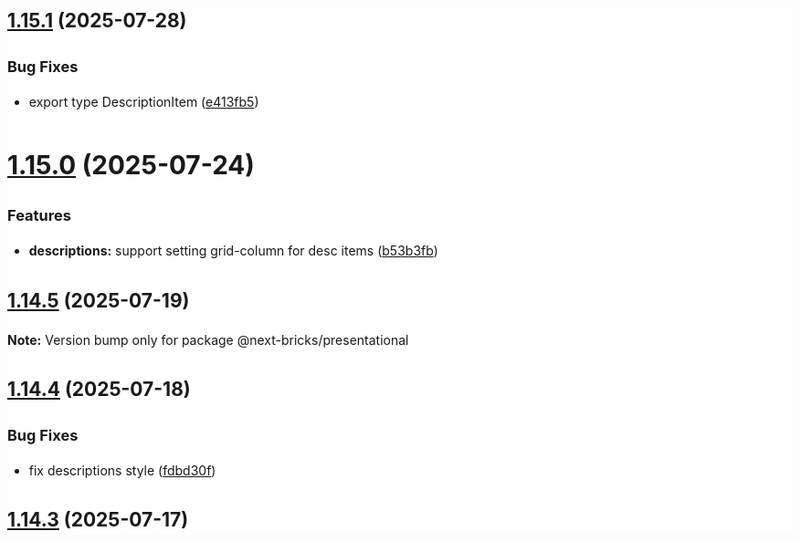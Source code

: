 



## [1.15.1](https://github.com/easyops-cn/next-advanced-bricks/compare/@next-bricks/presentational@1.15.0...@next-bricks/presentational@1.15.1) (2025-07-28)


### Bug Fixes

* export type DescriptionItem ([e413fb5](https://github.com/easyops-cn/next-advanced-bricks/commit/e413fb5f64919c05aa00344d44a384c9a2cd21bc))





# [1.15.0](https://github.com/easyops-cn/next-advanced-bricks/compare/@next-bricks/presentational@1.14.5...@next-bricks/presentational@1.15.0) (2025-07-24)


### Features

* **descriptions:** support setting grid-column for desc items ([b53b3fb](https://github.com/easyops-cn/next-advanced-bricks/commit/b53b3fb2c6d5c46f96a84caa7fb42132c5ae9c39))





## [1.14.5](https://github.com/easyops-cn/next-advanced-bricks/compare/@next-bricks/presentational@1.14.4...@next-bricks/presentational@1.14.5) (2025-07-19)

**Note:** Version bump only for package @next-bricks/presentational





## [1.14.4](https://github.com/easyops-cn/next-advanced-bricks/compare/@next-bricks/presentational@1.14.3...@next-bricks/presentational@1.14.4) (2025-07-18)


### Bug Fixes

* fix descriptions style ([fdbd30f](https://github.com/easyops-cn/next-advanced-bricks/commit/fdbd30f9c6e2a9c8d59d89f50c7b19a8737146c5))





## [1.14.3](https://github.com/easyops-cn/next-advanced-bricks/compare/@next-bricks/presentational@1.14.2...@next-bricks/presentational@1.14.3) (2025-07-17)
